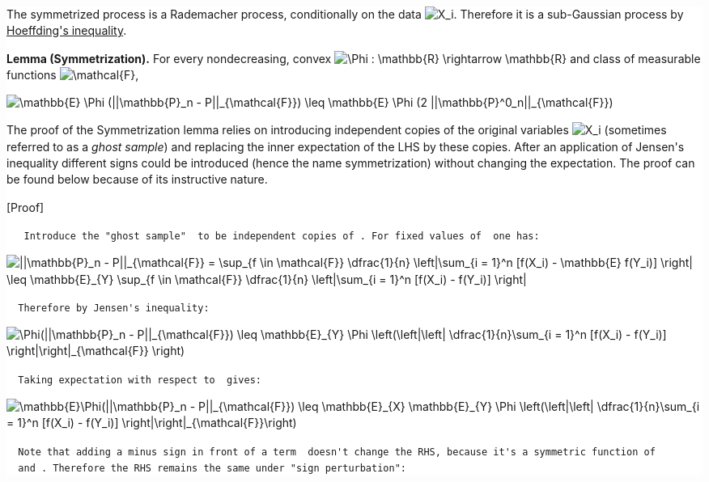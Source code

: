 The symmetrized process is a Rademacher process, conditionally on the
data ![X\_i
](//upload.wikimedia.org/math/4/f/c/4fc3e3c98d13ed389817f11dc66c10a6.png).
Therefore it is a sub-Gaussian process by [Hoeffding's
inequality](/wiki/Hoeffding%27s_inequality "Hoeffding's inequality").

**Lemma (Symmetrization).** For every nondecreasing, convex ![\\Phi :
\\mathbb{R} \\rightarrow
\\mathbb{R}](//upload.wikimedia.org/math/e/8/2/e82d3c4528c7906036b509fbfaebabc0.png)
and class of measurable functions
![\\mathcal{F}](//upload.wikimedia.org/math/2/6/a/26afd73f8c17f310707120691ccc4a35.png),

![ \\mathbb{E} \\Phi (||\\mathbb{P}\_n - P||\_{\\mathcal{F}}) \\leq
\\mathbb{E} \\Phi (2 ||\\mathbb{P}\^0\_n||\_{\\mathcal{F}})
](//upload.wikimedia.org/math/6/1/e/61e57cf93344bf632cf3da50e5da092c.png)

The proof of the Symmetrization lemma relies on introducing independent
copies of the original variables
![X\_i](//upload.wikimedia.org/math/4/f/c/4fc3e3c98d13ed389817f11dc66c10a6.png)
(sometimes referred to as a *ghost sample*) and replacing the inner
expectation of the LHS by these copies. After an application of Jensen's
inequality different signs could be introduced (hence the name
symmetrization) without changing the expectation. The proof can be found
below because of its instructive nature.

[Proof]

       Introduce the "ghost sample"  to be independent copies of . For fixed values of  one has:

![||\\mathbb{P}\_n - P||\_{\\mathcal{F}} = \\sup\_{f \\in \\mathcal{F}}
\\dfrac{1}{n} \\left|\\sum\_{i = 1}\^n [f(X\_i) - \\mathbb{E} f(Y\_i)]
\\right| \\leq \\mathbb{E}\_{Y} \\sup\_{f \\in \\mathcal{F}}
\\dfrac{1}{n} \\left|\\sum\_{i = 1}\^n [f(X\_i) - f(Y\_i)]
\\right|](//upload.wikimedia.org/math/7/b/2/7b2725a4e68d33f1ea0434af2e72621f.png)

      Therefore by Jensen's inequality:

![\\Phi(||\\mathbb{P}\_n - P||\_{\\mathcal{F}}) \\leq \\mathbb{E}\_{Y}
\\Phi \\left(\\left|\\left| \\dfrac{1}{n}\\sum\_{i = 1}\^n [f(X\_i) -
f(Y\_i)] \\right|\\right|\_{\\mathcal{F}}
\\right)](//upload.wikimedia.org/math/7/9/6/796c5ab7b3e8a5f687a5bcd58e4af16d.png)

      Taking expectation with respect to  gives:

![\\mathbb{E}\\Phi(||\\mathbb{P}\_n - P||\_{\\mathcal{F}}) \\leq
\\mathbb{E}\_{X} \\mathbb{E}\_{Y} \\Phi \\left(\\left|\\left|
\\dfrac{1}{n}\\sum\_{i = 1}\^n [f(X\_i) - f(Y\_i)]
\\right|\\right|\_{\\mathcal{F}}\\right)](//upload.wikimedia.org/math/e/0/d/e0d7cb0a35952a7f7236bf446ca1580a.png)

      Note that adding a minus sign in front of a term  doesn't change the RHS, because it's a symmetric function of 
      and . Therefore the RHS remains the same under "sign perturbation":
